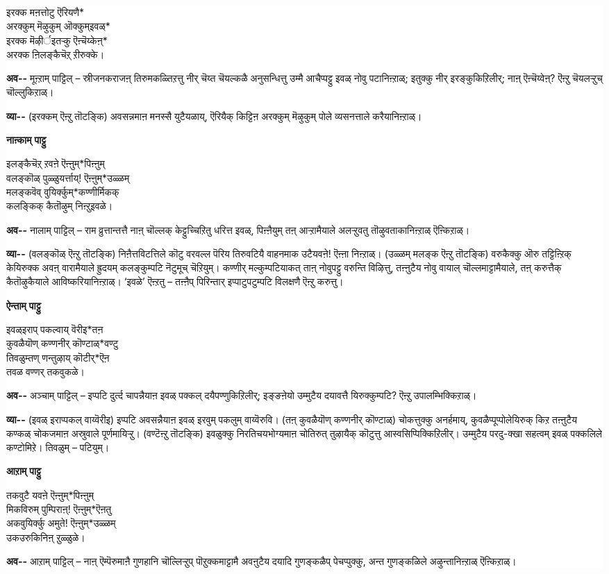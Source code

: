 इरक्क मऩत्तोटु ऎरियणै\*  
अरक्कुम् मॆऴुकुम् ऒक्कुम्इवळ्\*  
इरक्क मॆऴीर्इतऱ्कु ऎऩ्चॆय्केऩ्\*  
अरक्क ऩिलङ्कैचॆऱ् ऱीरुक्के।

**अव--** मूऩ्ऱाम् पाट्टिल् – स्रीजनकराजऩ् तिरुमकळ्तिऱत्तु नीर् चॆय्त चॆयल्कळै अनुसन्धित्तु उम्मै आचैप्पट्टु इवळ् नोवु पटानिऩ्ऱाळ्; इतुक्कु नीर् इरङ्कुकिऱिलीर्; नाऩ् ऎऩ्चॆय्वेऩ्? ऎऩ्ऱु चॆयलऱ्ऱुच् चॊल्लुकिऱाळ्।

**व्या--** (इरक्कम् ऎऩ्ऱु तॊटङ्कि) अवसन्नमाऩ मनस्सै युटैयळाय्, ऎरियैक् किट्टिऩ अरक्कुम् मॆऴुकुम् पोले व्यसनत्ताले करैयानिऩ्ऱाळ्।

**नाऩ्काम्** **पाट्टु**

इलङ्कैचॆऱ् ऱवऩे ऎऩ्ऩुम्\*पिऩ्ऩुम्  
वलङ्कॊळ् पुळ्ळुयर्त्ताय्! ऎऩ्ऩुम्\*उळ्ळम्  
मलङ्कवॆव् वुयिर्क्कुम्\*कण्णीर्मिकक्  
कलङ्किक् कैतॊऴुम् निऩ्ऱुइवळे।

**अव--** नालाम् पाट्टिल् – राम व्रुत्तान्तत्तै नाऩ् चॊल्लक् केट्टुच्चिऱितु धरित्त इवळ्, पिऩ्ऩैयुम् तऩ् आऱ्ऱामैयाले अलऱ्ऱुवतु तॊऴुवताकानिऩ्ऱाळ् ऎऩ्किऱाळ्।

**व्या--** (वलङ्कॊळ् ऎऩ्ऱु तॊटङ्कि) निऩैत्तविटत्तिले कॊटु वरवल्ल पॆरिय तिरुवटियै वाहनमाक उटैयवऩे! ऎऩ्ऩा निऩ्ऱाळ्। (उळ्ळम् मलङ्क ऎऩ्ऱु तॊटङ्कि) वरुकैक्कु ऒरु तट्टिऩ्ऱिक् केयिरुक्क अवऩ् वारामैयाले ह्रुदयम् कलङ्कुम्पटि नॆटुमूच् चॆऱियुम्।
कण्णीर् मल्कुम्पटियाकत् ताऩ् नोवुपट्टु वरुन्ति विऴित्तु, तऩ्ऩुटैय नोवु वायाल् चॊल्लमाट्टामैयाले, तऩ् करुत्तैक् कैतॊऴुकैयाले आविष्करियानिऩ्ऱाळ्। ‘इवळे’ ऎऩ्ऱतु – तऩ्ऩैप् पिरिन्तार् इप्पाटुपटुम्पटि विलक्षणै ऎऩ्ऱु करुत्तु। ­­­­­­­­­­­­­­­­

**ऐन्ताम्** **पाट्टु**

इवळ्इराप् पकल्वाय् वॆरीइ\*तऩ  
कुवळैयॊण् कण्णनीर् कॊण्टाळ्\*वण्टु  
तिवळुम्तण् णन्तुऴाय् कॊटीर्\*ऎऩ  
तवळ वण्णर् तकवुकळे।

**अव--** अञ्चाम् पाट्टिल् – इप्पटि दुर्त्द चापन्नैयाऩ इवळ् पक्कल् दयैपण्णुकिऱिलीर्; इङ्ङऩेयो उम्मुटैय दयावत्तै यिरुक्कुम्पटि? ऎऩ्ऱु उपालम्भिक्किऱाळ्।

**व्या--** (इवळ् इराप्पकल् वाय्वॆरीइ) इप्पटि अवसन्नैयाऩ इवळ् इरवुम् पकलुम् वाय्वॆरुवि। (तऩ् कुवळैयॊण् कण्णनीर् कॊण्टाळ्) चोकत्तुक्कु अनर्हमाय्, कुवळैप्पूप्पोलेयिरुक् किऱ तऩ्ऩुटैय कण्कळ् चोकजमाऩ अस्रुवाले पूर्णमायिऱ्ऱु।
(वण्टॆऩ्ऱु तॊटङ्कि) इवळुक्कु निरतिचयभोग्यमाऩ चोतिरुत् तुऴायैक् कॊटुत्तु आस्वसिप्पिक्किऱिलीर्। उम्मुटैय परदु-क्खा सहत्वम् इवळ् पक्कलिले कण्टोमिऱे। तिवळुम् – पटियुम्। ­­­­­­­­­­

**आऱाम्** **पाट्टु**

तकवुटै यवऩे ऎऩ्ऩुम्\*पिऩ्ऩुम्  
मिकविरुम् पुम्पिराऩ्! ऎऩ्ऩुम्\*ऎऩतु  
अकवुयिर्क्कु अमुते! ऎऩ्ऩुम्\*उळ्ळम्  
उकउरुकिनिऩ् ऱुळ्ळुळे।

**अव--** आऱाम् पाट्टिल् – नाऩ् ऎम्पॆरुमाऩै गुणहानि चॊल्लिऱ्ऱुप् पॊऱुक्कमाट्टामै अवऩुटैय दयादि गुणङ्कळैप् पेचप्पुक्कु, अन्त गुणङ्कळिले अऴुन्तानिऩ्ऱाळ् ऎऩ्किऱाळ्।

